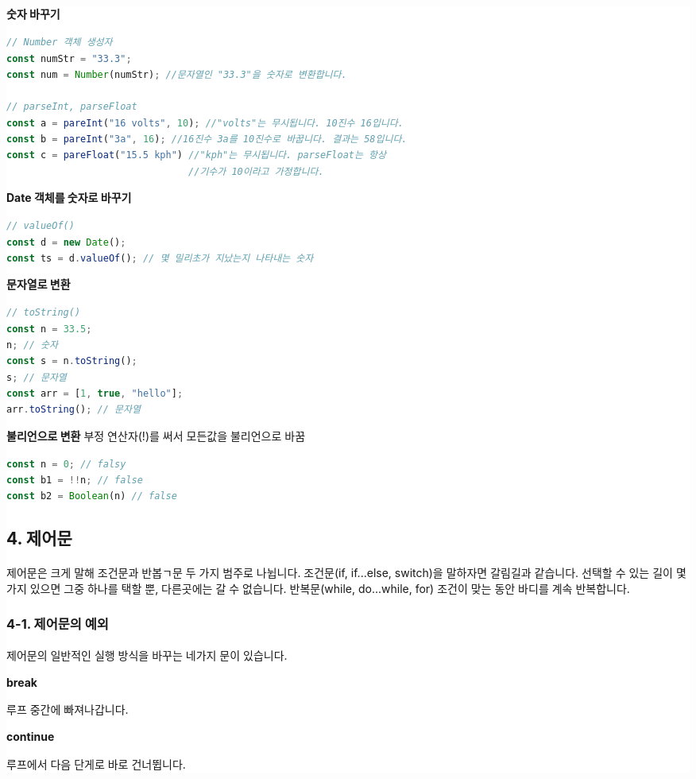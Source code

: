 **숫자 바꾸기**

```js
// Number 객체 생성자
const numStr = "33.3";
const num = Number(numStr); //문자열인 "33.3"을 숫자로 변환합니다. 

// parseInt, parseFloat
const a = pareInt("16 volts", 10); //"volts"는 무시됩니다. 10진수 16입니다. 
const b = pareInt("3a", 16); //16진수 3a를 10진수로 바꿉니다. 결과는 58입니다. 
const c = pareFloat("15.5 kph") //"kph"는 무시됩니다. parseFloat는 항상
                                //기수가 10이라고 가정합니다.
```

**Date 객체를 숫자로 바꾸기**
```js
// valueOf()
const d = new Date();
const ts = d.valueOf(); // 몇 밀리초가 지났는지 나타내는 숫자
```

**문자열로 변환**
```js
// toString()
const n = 33.5;
n; // 숫자
const s = n.toString();
s; // 문자열
const arr = [1, true, "hello"];
arr.toString(); // 문자열
```

**불리언으로 변환**
부정 연산자(!)를 써서 모든값을 불리언으로 바꿈
```js
const n = 0; // falsy
const b1 = !!n; // false
const b2 = Boolean(n) // false
```


## 4. 제어문
제어문은 크게 말해 조건문과 반봅ㄱ문 두 가지 범주로 나뉩니다. 조건문(if, if...else, switch)을 말하자면 갈림길과 같습니다. 선택할 수 있는 길이 몇 가지 있으면 그중 하나를 택할 뿐, 다른곳에는 갈 수 없습니다. 반복문(while, do...while, for) 조건이 맞는 동안 바디를 계속 반복합니다.

### 4-1. 제어문의 예외
제어문의 일반적인 실행 방식을 바꾸는 네가지 문이 있습니다. 

**break**

루프 중간에 빠져나갑니다. 

**continue**

루프에서 다음 단게로 바로 건너뜁니다. 
